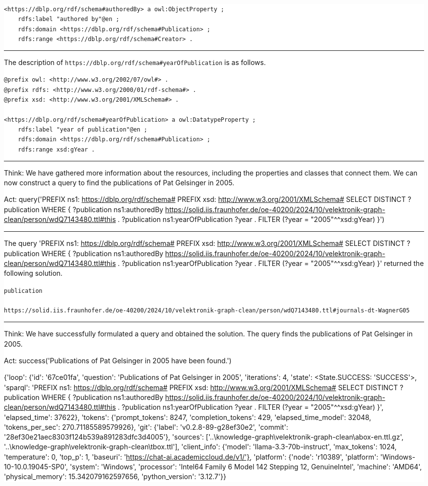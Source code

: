     <https://dblp.org/rdf/schema#authoredBy> a owl:ObjectProperty ;
        rdfs:label "authored by"@en ;
        rdfs:domain <https://dblp.org/rdf/schema#Publication> ;
        rdfs:range <https://dblp.org/rdf/schema#Creator> .

***

The description of `https://dblp.org/rdf/schema#yearOfPublication` is as follows.

    @prefix owl: <http://www.w3.org/2002/07/owl#> .
    @prefix rdfs: <http://www.w3.org/2000/01/rdf-schema#> .
    @prefix xsd: <http://www.w3.org/2001/XMLSchema#> .
    
    <https://dblp.org/rdf/schema#yearOfPublication> a owl:DatatypeProperty ;
        rdfs:label "year of publication"@en ;
        rdfs:domain <https://dblp.org/rdf/schema#Publication> ;
        rdfs:range xsd:gYear .

***

Think: We have gathered more information about the resources, including the properties and classes that connect them. We can now construct a query to find the publications of Pat Gelsinger in 2005.

Act: query('PREFIX ns1: <https://dblp.org/rdf/schema#> PREFIX xsd: <http://www.w3.org/2001/XMLSchema#> SELECT DISTINCT ?publication WHERE { ?publication ns1:authoredBy <https://solid.iis.fraunhofer.de/oe-40200/2024/10/velektronik-graph-clean/person/wdQ7143480.ttl#this> . ?publication ns1:yearOfPublication ?year . FILTER (?year = "2005"^^xsd:gYear) }')

***

The query 'PREFIX ns1: <https://dblp.org/rdf/schema#> PREFIX xsd: <http://www.w3.org/2001/XMLSchema#> SELECT DISTINCT ?publication WHERE { ?publication ns1:authoredBy <https://solid.iis.fraunhofer.de/oe-40200/2024/10/velektronik-graph-clean/person/wdQ7143480.ttl#this> . ?publication ns1:yearOfPublication ?year . FILTER (?year = "2005"^^xsd:gYear) }' returned the following solution.

    publication

    https://solid.iis.fraunhofer.de/oe-40200/2024/10/velektronik-graph-clean/person/wdQ7143480.ttl#journals-dt-WagnerG05

***

Think: We have successfully formulated a query and obtained the solution. The query finds the publications of Pat Gelsinger in 2005.

Act: success('Publications of Pat Gelsinger in 2005 have been found.')

{'loop': {'id': '67ce01fa', 'question': 'Publications of Pat Gelsinger in 2005', 'iterations': 4, 'state': <State.SUCCESS: 'SUCCESS'>, 'sparql': 'PREFIX ns1: <https://dblp.org/rdf/schema#> PREFIX xsd: <http://www.w3.org/2001/XMLSchema#> SELECT DISTINCT ?publication WHERE { ?publication ns1:authoredBy <https://solid.iis.fraunhofer.de/oe-40200/2024/10/velektronik-graph-clean/person/wdQ7143480.ttl#this> . ?publication ns1:yearOfPublication ?year . FILTER (?year = "2005"^^xsd:gYear) }', 'elapsed_time': 37622}, 'tokens': {'prompt_tokens': 8247, 'completion_tokens': 429, 'elapsed_time_model': 32048, 'tokens_per_sec': 270.71185589579926}, 'git': {'label': 'v0.2.8-89-g28ef30e2', 'commit': '28ef30e21aec8303f124b539a891283dfc3d4005'}, 'sources': ['..\\knowledge-graph\\velektronik-graph-clean\\abox-en.ttl.gz', '..\\knowledge-graph\\velektronik-graph-clean\\tbox.ttl'], 'client_info': {'model': 'llama-3.3-70b-instruct', 'max_tokens': 1024, 'temperature': 0, 'top_p': 1, 'baseuri': 'https://chat-ai.academiccloud.de/v1/'}, 'platform': {'node': 'r10389', 'platform': 'Windows-10-10.0.19045-SP0', 'system': 'Windows', 'processor': 'Intel64 Family 6 Model 142 Stepping 12, GenuineIntel', 'machine': 'AMD64', 'physical_memory': 15.342079162597656, 'python_version': '3.12.7'}}